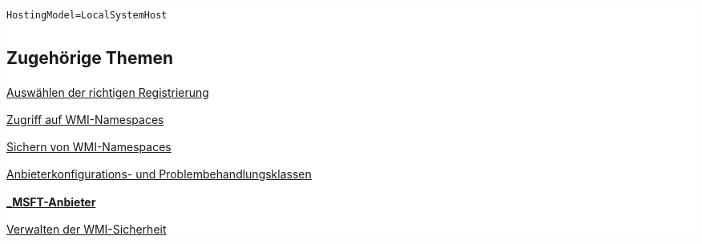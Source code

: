 ``` syntax
HostingModel=LocalSystemHost
```

## <a name="related-topics"></a>Zugehörige Themen

<dl> <dt>

[Auswählen der richtigen Registrierung](choosing-correct-registration.md)
</dt> <dt>

[Zugriff auf WMI-Namespaces](access-to-wmi-namespaces.md)
</dt> <dt>

[Sichern von WMI-Namespaces](securing-wmi-namespaces.md)
</dt> <dt>

[Anbieterkonfigurations- und Problembehandlungsklassen](provider-configuration-and-troubleshooting-classes.md)
</dt> <dt>

[**\_MSFT-Anbieter**](/previous-versions/windows/desktop/wmisystemprov/msft-providers)
</dt> <dt>

[Verwalten der WMI-Sicherheit](maintaining-wmi-security.md)
</dt> </dl>

 

